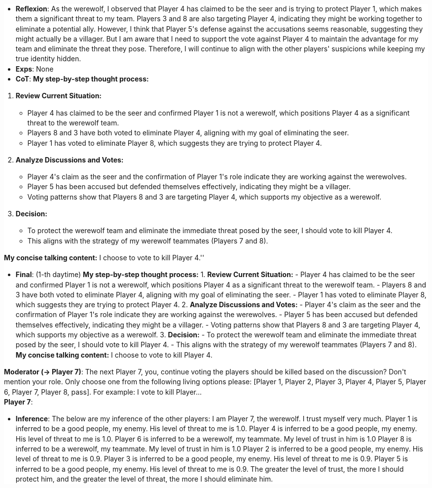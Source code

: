 - **Reflexion**: As the werewolf, I observed that Player 4 has claimed to be the seer and is trying to protect Player 1, which makes them a significant threat to my team. Players 3 and 8 are also targeting Player 4, indicating they might be working together to eliminate a potential ally. However, I think that Player 5's defense against the accusations seems reasonable, suggesting they might actually be a villager. But I am aware that I need to support the vote against Player 4 to maintain the advantage for my team and eliminate the threat they pose. Therefore, I will continue to align with the other players' suspicions while keeping my true identity hidden.  
- **Exps**: None  
- **CoT**: **My step-by-step thought process:**
1. **Review Current Situation:**
   - Player 4 has claimed to be the seer and confirmed Player 1 is not a werewolf, which positions Player 4 as a significant threat to the werewolf team.
   - Players 8 and 3 have both voted to eliminate Player 4, aligning with my goal of eliminating the seer.
   - Player 1 has voted to eliminate Player 8, which suggests they are trying to protect Player 4.

2. **Analyze Discussions and Votes:**
   - Player 4's claim as the seer and the confirmation of Player 1's role indicate they are working against the werewolves.
   - Player 5 has been accused but defended themselves effectively, indicating they might be a villager.
   - Voting patterns show that Players 8 and 3 are targeting Player 4, which supports my objective as a werewolf.

3. **Decision:**
   - To protect the werewolf team and eliminate the immediate threat posed by the seer, I should vote to kill Player 4.
   - This aligns with the strategy of my werewolf teammates (Players 7 and 8).

**My concise talking content:** I choose to vote to kill Player 4.''  

- **Final**: (1-th daytime) **My step-by-step thought process:** 1. **Review Current Situation:**    - Player 4 has claimed to be the seer and confirmed Player 1 is not a werewolf, which positions Player 4 as a significant threat to the werewolf team.    - Players 8 and 3 have both voted to eliminate Player 4, aligning with my goal of eliminating the seer.    - Player 1 has voted to eliminate Player 8, which suggests they are trying to protect Player 4.  2. **Analyze Discussions and Votes:**    - Player 4's claim as the seer and the confirmation of Player 1's role indicate they are working against the werewolves.    - Player 5 has been accused but defended themselves effectively, indicating they might be a villager.    - Voting patterns show that Players 8 and 3 are targeting Player 4, which supports my objective as a werewolf.  3. **Decision:**    - To protect the werewolf team and eliminate the immediate threat posed by the seer, I should vote to kill Player 4.    - This aligns with the strategy of my werewolf teammates (Players 7 and 8).  **My concise talking content:** I choose to vote to kill Player 4.  

**Moderator (-> Player 7)**: The next Player 7, you, continue voting the players should be killed based on the discussion? Don't mention your role. Only choose one from the following living options please: [Player 1, Player 2, Player 3, Player 4, Player 5, Player 6, Player 7, Player 8, pass]. For example: I vote to kill Player...  
**Player 7**:  
- **Inference**: 
The below are my inference of the other players:
I am Player 7, the werewolf. I trust myself very much.
Player 1 is inferred to be a good people, my enemy. His level of threat to me is 1.0.
Player 4 is inferred to be a good people, my enemy. His level of threat to me is 1.0.
Player 6 is inferred to be a werewolf, my teammate. My level of trust in him is 1.0
Player 8 is inferred to be a werewolf, my teammate. My level of trust in him is 1.0
Player 2 is inferred to be a good people, my enemy. His level of threat to me is 0.9.
Player 3 is inferred to be a good people, my enemy. His level of threat to me is 0.9.
Player 5 is inferred to be a good people, my enemy. His level of threat to me is 0.9.
The greater the level of trust, the more I should protect him, and the greater the level of threat, the more I should eliminate him.
